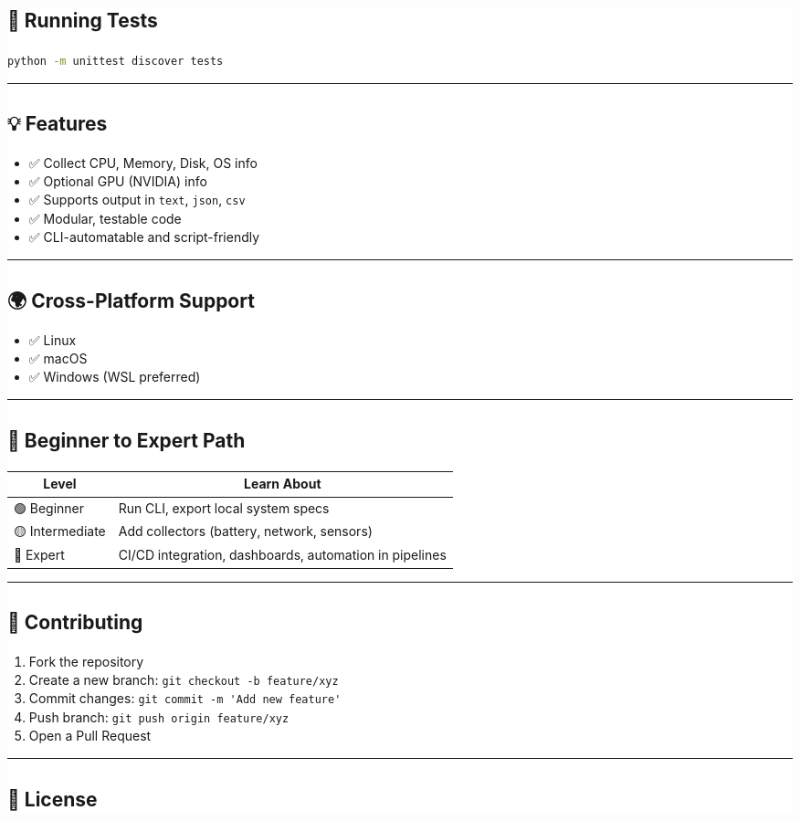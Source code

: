 
## 🧪 Running Tests

```bash
python -m unittest discover tests
```

---

## 💡 Features

- ✅ Collect CPU, Memory, Disk, OS info
- ✅ Optional GPU (NVIDIA) info
- ✅ Supports output in `text`, `json`, `csv`
- ✅ Modular, testable code
- ✅ CLI-automatable and script-friendly

---

## 🌍 Cross-Platform Support

- ✅ Linux
- ✅ macOS
- ✅ Windows (WSL preferred)

---

## 🧠 Beginner to Expert Path

| Level       | Learn About                                                  |
|-------------|--------------------------------------------------------------|
| 🟢 Beginner  | Run CLI, export local system specs                           |
| 🟡 Intermediate | Add collectors (battery, network, sensors)               |
| 🔴 Expert    | CI/CD integration, dashboards, automation in pipelines      |

---

## 🤝 Contributing

1. Fork the repository  
2. Create a new branch: `git checkout -b feature/xyz`  
3. Commit changes: `git commit -m 'Add new feature'`  
4. Push branch: `git push origin feature/xyz`  
5. Open a Pull Request

---

## 📜 License
